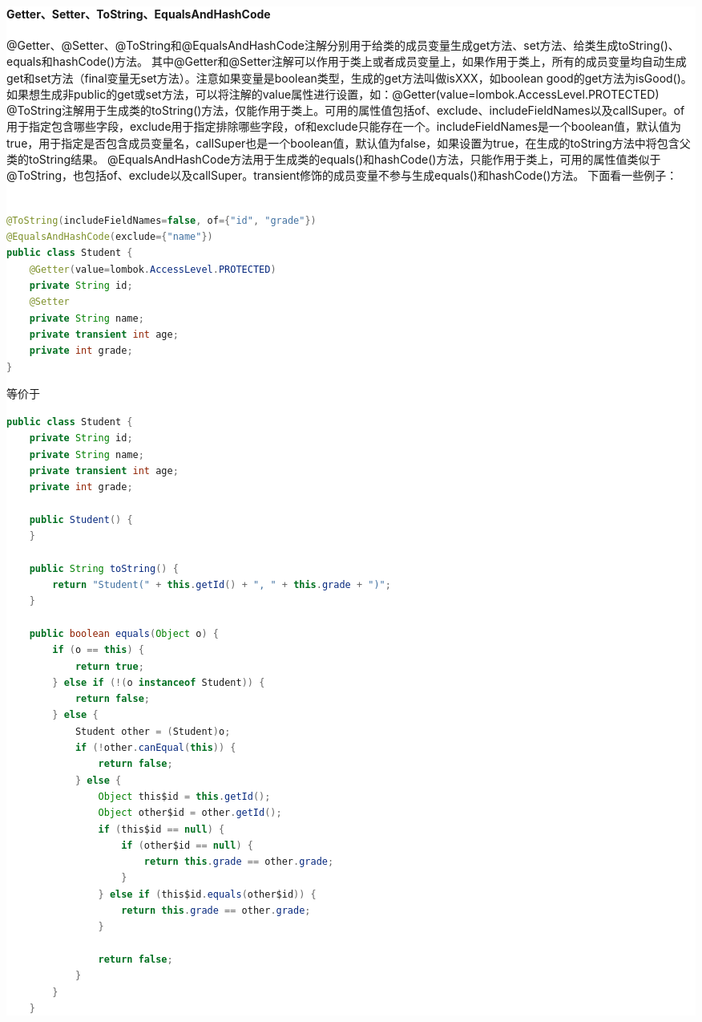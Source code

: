 #### Getter、Setter、ToString、EqualsAndHashCode
@Getter、@Setter、@ToString和@EqualsAndHashCode注解分别用于给类的成员变量生成get方法、set方法、给类生成toString()、equals和hashCode()方法。
其中@Getter和@Setter注解可以作用于类上或者成员变量上，如果作用于类上，所有的成员变量均自动生成get和set方法（final变量无set方法）。注意如果变量是boolean类型，生成的get方法叫做isXXX，如boolean good的get方法为isGood()。如果想生成非public的get或set方法，可以将注解的value属性进行设置，如：@Getter(value=lombok.AccessLevel.PROTECTED)
@ToString注解用于生成类的toString()方法，仅能作用于类上。可用的属性值包括of、exclude、includeFieldNames以及callSuper。of用于指定包含哪些字段，exclude用于指定排除哪些字段，of和exclude只能存在一个。includeFieldNames是一个boolean值，默认值为true，用于指定是否包含成员变量名，callSuper也是一个boolean值，默认值为false，如果设置为true，在生成的toString方法中将包含父类的toString结果。
@EqualsAndHashCode方法用于生成类的equals()和hashCode()方法，只能作用于类上，可用的属性值类似于@ToString，也包括of、exclude以及callSuper。transient修饰的成员变量不参与生成equals()和hashCode()方法。
下面看一些例子：
```java

@ToString(includeFieldNames=false, of={"id", "grade"})
@EqualsAndHashCode(exclude={"name"})
public class Student {
    @Getter(value=lombok.AccessLevel.PROTECTED)
    private String id;
    @Setter
    private String name;
    private transient int age;
    private int grade;
}
```
等价于
```java
public class Student {
    private String id;
    private String name;
    private transient int age;
    private int grade;

    public Student() {
    }

    public String toString() {
        return "Student(" + this.getId() + ", " + this.grade + ")";
    }

    public boolean equals(Object o) {
        if (o == this) {
            return true;
        } else if (!(o instanceof Student)) {
            return false;
        } else {
            Student other = (Student)o;
            if (!other.canEqual(this)) {
                return false;
            } else {
                Object this$id = this.getId();
                Object other$id = other.getId();
                if (this$id == null) {
                    if (other$id == null) {
                        return this.grade == other.grade;
                    }
                } else if (this$id.equals(other$id)) {
                    return this.grade == other.grade;
                }

                return false;
            }
        }
    }
```